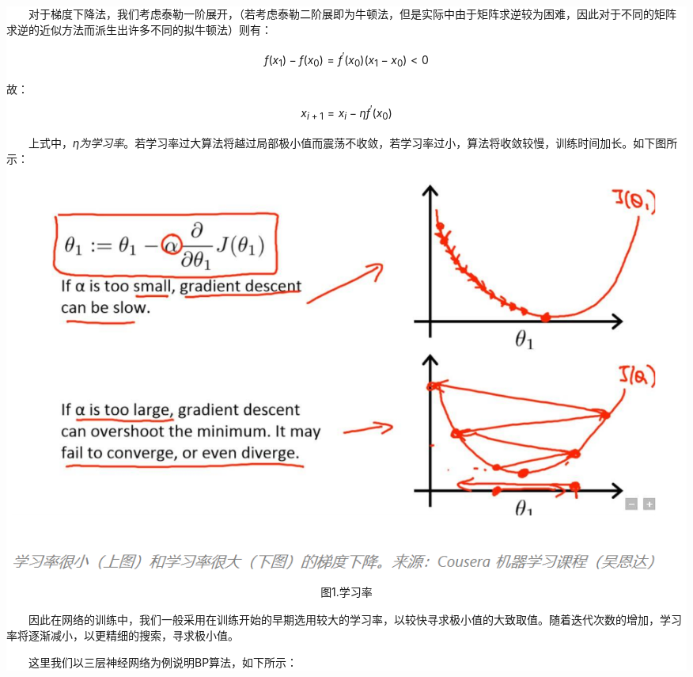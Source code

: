 &emsp;&emsp;对于梯度下降法，我们考虑泰勒一阶展开，（若考虑泰勒二阶展即为牛顿法，但是实际中由于矩阵求逆较为困难，因此对于不同的矩阵求逆的近似方法而派生出许多不同的拟牛顿法）则有：

$$
f(x_1)-f(x_0)=f^{\prime}(x_0)(x_1-x_0)<0\tag{2}
$$

故：
$$
x_{i+1}=x_i-\eta f^{\prime}(x_0)\tag{3}
$$

&emsp;&emsp;上式中，$\eta 为学习率$。若学习率过大算法将越过局部极小值而震荡不收敛，若学习率过小，算法将收敛较慢，训练时间加长。如下图所示：

<center>

![三层神经网络](学习率.png)
<br/>
图1.学习率
</center>

&emsp;&emsp;因此在网络的训练中，我们一般采用在训练开始的早期选用较大的学习率，以较快寻求极小值的大致取值。随着迭代次数的增加，学习率将逐渐减小，以更精细的搜索，寻求极小值。

&emsp;&emsp;这里我们以三层神经网络为例说明BP算法，如下所示：

<center>

